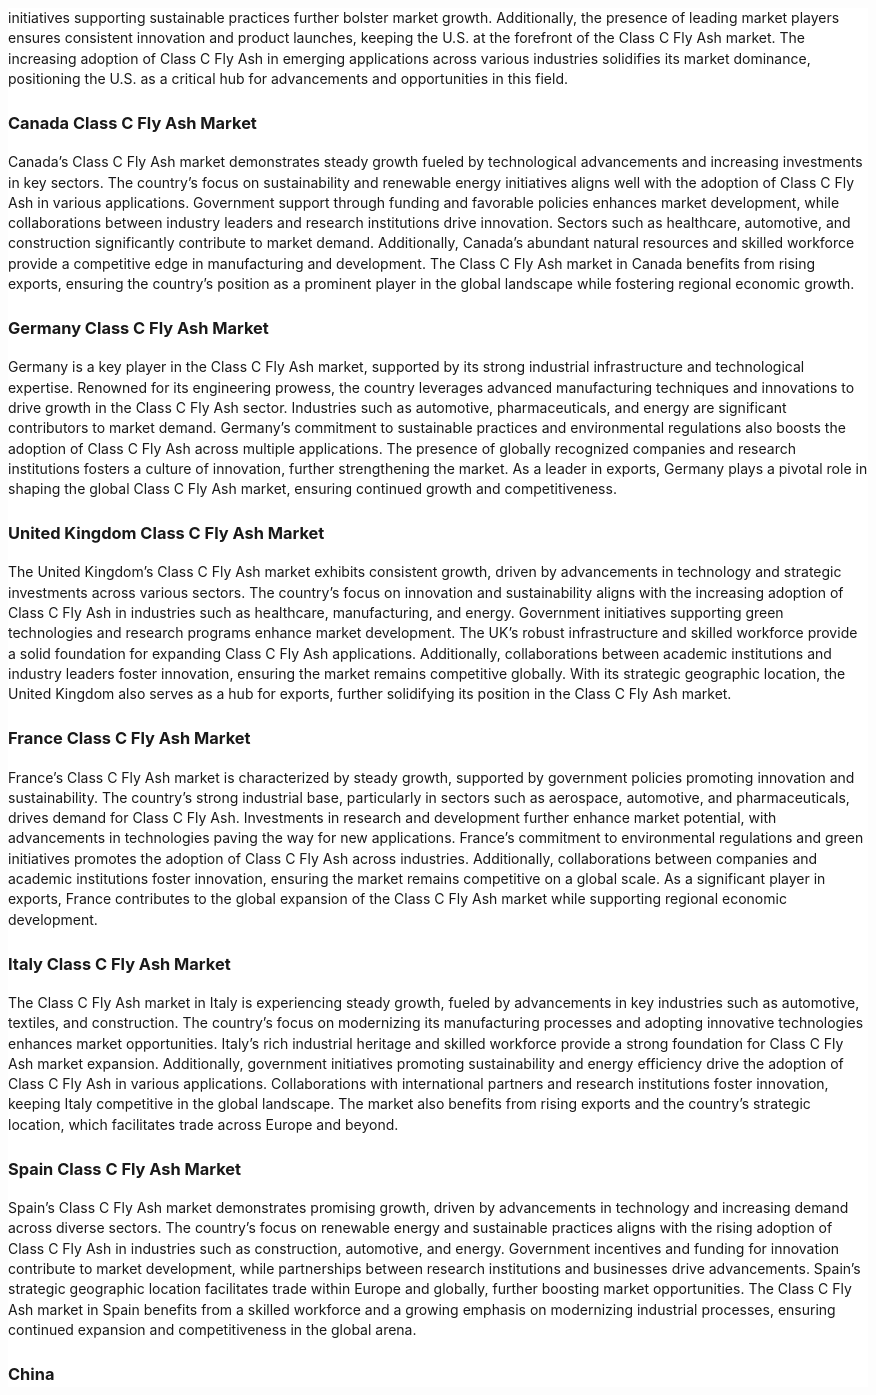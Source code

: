 initiatives supporting sustainable practices further bolster market growth. Additionally, the presence of leading market players ensures consistent innovation and product launches, keeping the U.S. at the forefront of the Class C Fly Ash market. The increasing adoption of Class C Fly Ash in emerging applications across various industries solidifies its market dominance, positioning the U.S. as a critical hub for advancements and opportunities in this field.</p><h3>Canada Class C Fly Ash Market</h3><p>Canada&rsquo;s Class C Fly Ash market demonstrates steady growth fueled by technological advancements and increasing investments in key sectors. The country&rsquo;s focus on sustainability and renewable energy initiatives aligns well with the adoption of Class C Fly Ash in various applications. Government support through funding and favorable policies enhances market development, while collaborations between industry leaders and research institutions drive innovation. Sectors such as healthcare, automotive, and construction significantly contribute to market demand. Additionally, Canada&rsquo;s abundant natural resources and skilled workforce provide a competitive edge in manufacturing and development. The Class C Fly Ash market in Canada benefits from rising exports, ensuring the country&rsquo;s position as a prominent player in the global landscape while fostering regional economic growth.</p><h3>Germany Class C Fly Ash Market</h3><p>Germany is a key player in the Class C Fly Ash market, supported by its strong industrial infrastructure and technological expertise. Renowned for its engineering prowess, the country leverages advanced manufacturing techniques and innovations to drive growth in the Class C Fly Ash sector. Industries such as automotive, pharmaceuticals, and energy are significant contributors to market demand. Germany&rsquo;s commitment to sustainable practices and environmental regulations also boosts the adoption of Class C Fly Ash across multiple applications. The presence of globally recognized companies and research institutions fosters a culture of innovation, further strengthening the market. As a leader in exports, Germany plays a pivotal role in shaping the global Class C Fly Ash market, ensuring continued growth and competitiveness.</p><h3>United Kingdom Class C Fly Ash Market</h3><p>The United Kingdom&rsquo;s Class C Fly Ash market exhibits consistent growth, driven by advancements in technology and strategic investments across various sectors. The country&rsquo;s focus on innovation and sustainability aligns with the increasing adoption of Class C Fly Ash in industries such as healthcare, manufacturing, and energy. Government initiatives supporting green technologies and research programs enhance market development. The UK&rsquo;s robust infrastructure and skilled workforce provide a solid foundation for expanding Class C Fly Ash applications. Additionally, collaborations between academic institutions and industry leaders foster innovation, ensuring the market remains competitive globally. With its strategic geographic location, the United Kingdom also serves as a hub for exports, further solidifying its position in the Class C Fly Ash market.</p><h3>France Class C Fly Ash Market</h3><p>France&rsquo;s Class C Fly Ash market is characterized by steady growth, supported by government policies promoting innovation and sustainability. The country&rsquo;s strong industrial base, particularly in sectors such as aerospace, automotive, and pharmaceuticals, drives demand for Class C Fly Ash. Investments in research and development further enhance market potential, with advancements in technologies paving the way for new applications. France&rsquo;s commitment to environmental regulations and green initiatives promotes the adoption of Class C Fly Ash across industries. Additionally, collaborations between companies and academic institutions foster innovation, ensuring the market remains competitive on a global scale. As a significant player in exports, France contributes to the global expansion of the Class C Fly Ash market while supporting regional economic development.</p><h3>Italy Class C Fly Ash Market</h3><p>The Class C Fly Ash market in Italy is experiencing steady growth, fueled by advancements in key industries such as automotive, textiles, and construction. The country&rsquo;s focus on modernizing its manufacturing processes and adopting innovative technologies enhances market opportunities. Italy&rsquo;s rich industrial heritage and skilled workforce provide a strong foundation for Class C Fly Ash market expansion. Additionally, government initiatives promoting sustainability and energy efficiency drive the adoption of Class C Fly Ash in various applications. Collaborations with international partners and research institutions foster innovation, keeping Italy competitive in the global landscape. The market also benefits from rising exports and the country&rsquo;s strategic location, which facilitates trade across Europe and beyond.</p><h3>Spain Class C Fly Ash Market</h3><p>Spain&rsquo;s Class C Fly Ash market demonstrates promising growth, driven by advancements in technology and increasing demand across diverse sectors. The country&rsquo;s focus on renewable energy and sustainable practices aligns with the rising adoption of Class C Fly Ash in industries such as construction, automotive, and energy. Government incentives and funding for innovation contribute to market development, while partnerships between research institutions and businesses drive advancements. Spain&rsquo;s strategic geographic location facilitates trade within Europe and globally, further boosting market opportunities. The Class C Fly Ash market in Spain benefits from a skilled workforce and a growing emphasis on modernizing industrial processes, ensuring continued expansion and competitiveness in the global arena.</p><h3>China